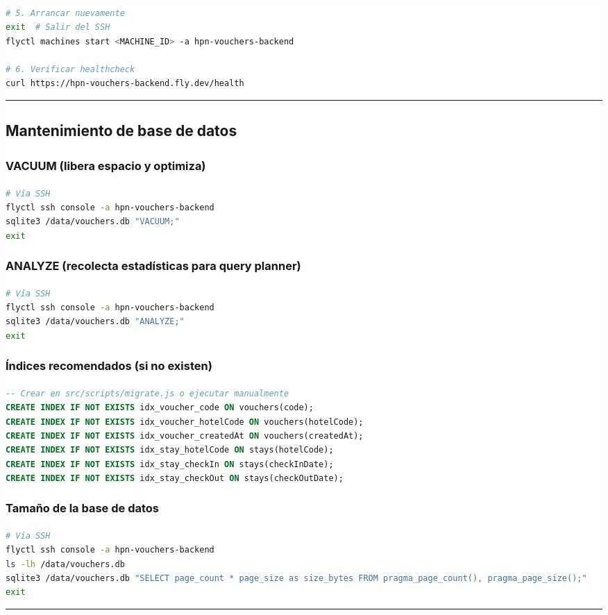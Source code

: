 ```bash
# 5. Arrancar nuevamente
exit  # Salir del SSH
flyctl machines start <MACHINE_ID> -a hpn-vouchers-backend

# 6. Verificar healthcheck
curl https://hpn-vouchers-backend.fly.dev/health
```

---

## Mantenimiento de base de datos

### VACUUM (libera espacio y optimiza)

```bash
# Vía SSH
flyctl ssh console -a hpn-vouchers-backend
sqlite3 /data/vouchers.db "VACUUM;"
exit
```

### ANALYZE (recolecta estadísticas para query planner)

```bash
# Vía SSH
flyctl ssh console -a hpn-vouchers-backend
sqlite3 /data/vouchers.db "ANALYZE;"
exit
```

### Índices recomendados (si no existen)

```sql
-- Crear en src/scripts/migrate.js o ejecutar manualmente
CREATE INDEX IF NOT EXISTS idx_voucher_code ON vouchers(code);
CREATE INDEX IF NOT EXISTS idx_voucher_hotelCode ON vouchers(hotelCode);
CREATE INDEX IF NOT EXISTS idx_voucher_createdAt ON vouchers(createdAt);
CREATE INDEX IF NOT EXISTS idx_stay_hotelCode ON stays(hotelCode);
CREATE INDEX IF NOT EXISTS idx_stay_checkIn ON stays(checkInDate);
CREATE INDEX IF NOT EXISTS idx_stay_checkOut ON stays(checkOutDate);
```

### Tamaño de la base de datos

```bash
# Vía SSH
flyctl ssh console -a hpn-vouchers-backend
ls -lh /data/vouchers.db
sqlite3 /data/vouchers.db "SELECT page_count * page_size as size_bytes FROM pragma_page_count(), pragma_page_size();"
exit
```

---